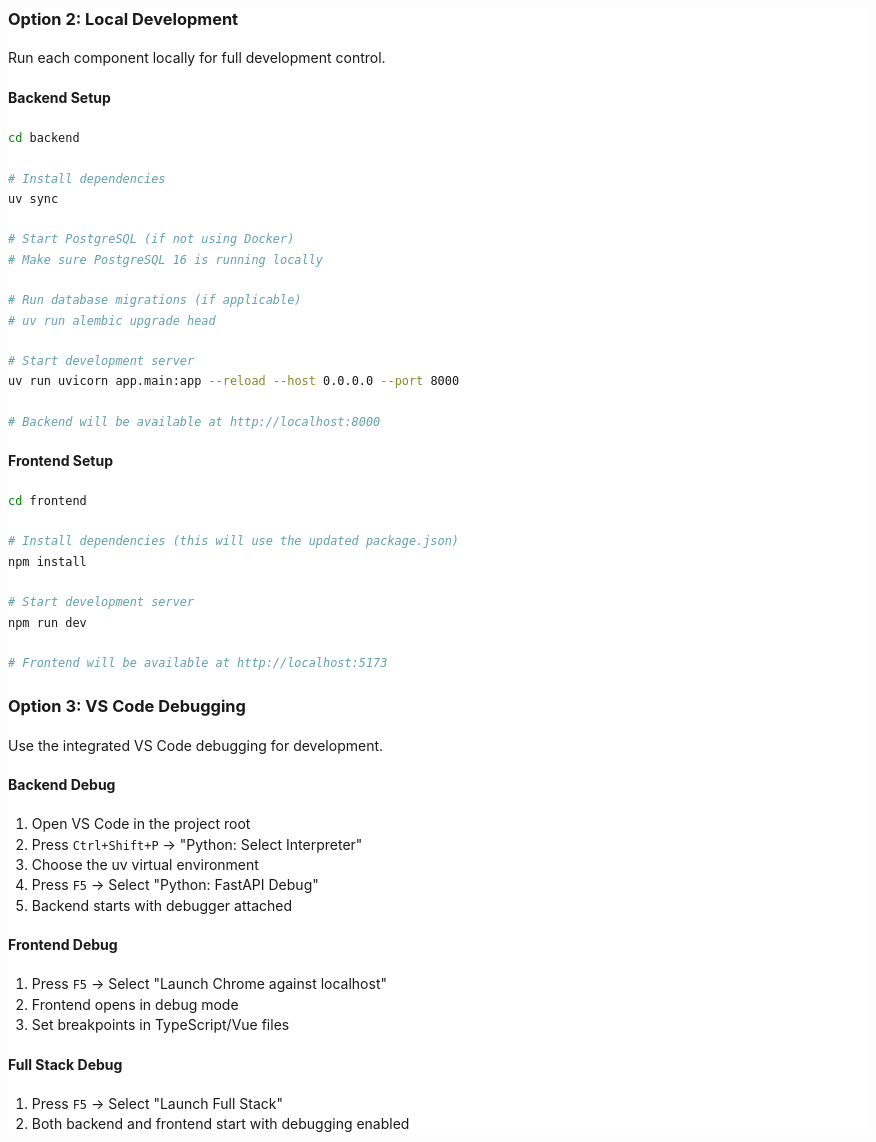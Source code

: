 ### Option 2: Local Development
Run each component locally for full development control.

#### Backend Setup
```bash
cd backend

# Install dependencies
uv sync

# Start PostgreSQL (if not using Docker)
# Make sure PostgreSQL 16 is running locally

# Run database migrations (if applicable)
# uv run alembic upgrade head

# Start development server
uv run uvicorn app.main:app --reload --host 0.0.0.0 --port 8000

# Backend will be available at http://localhost:8000
```

#### Frontend Setup
```bash
cd frontend

# Install dependencies (this will use the updated package.json)
npm install

# Start development server
npm run dev

# Frontend will be available at http://localhost:5173
```

### Option 3: VS Code Debugging
Use the integrated VS Code debugging for development.

#### Backend Debug
1. Open VS Code in the project root
2. Press `Ctrl+Shift+P` → "Python: Select Interpreter"
3. Choose the uv virtual environment
4. Press `F5` → Select "Python: FastAPI Debug"
5. Backend starts with debugger attached

#### Frontend Debug
1. Press `F5` → Select "Launch Chrome against localhost"
2. Frontend opens in debug mode
3. Set breakpoints in TypeScript/Vue files

#### Full Stack Debug
1. Press `F5` → Select "Launch Full Stack"
2. Both backend and frontend start with debugging enabled
